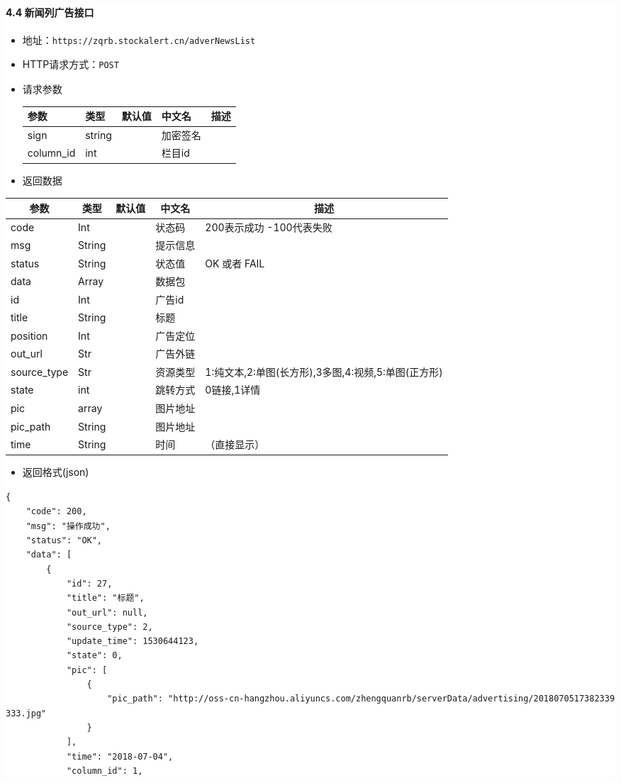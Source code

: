 #### 4.4 新闻列广告接口

- 地址：`https://zqrb.stockalert.cn/adverNewsList`

- HTTP请求方式：`POST`

- 请求参数 

  | 参数        | 类型   | 默认值 | 中文名                     | 描述               |
  | ----------- | ------ | ------ | -------------------------- | ------------------ |
  | sign        | string |        | 加密签名                   |                    |
  | column_id   | int    |        | 栏目id                   |             |



- 返回数据

| 参数                 | 类型   | 默认值 | 中文名       | 描述                         |
| -------------------- | ------ | ------ | ------------ | ---------------------------- |
| code                 | Int    |        | 状态码       | 200表示成功 -100代表失败     |
| msg                  | String |        | 提示信息     |                              |
| status               | String |        | 状态值       | OK 或者 FAIL                 |
| data                 | Array  |        | 数据包       |                              |
| id                   | Int    |        | 广告id       |                              |
| title                | String |        | 标题        |                              |
| position             | Int    |        | 广告定位     |                              |
| out_url              | Str    |        | 广告外链     |                               |
| source_type          | Str    |        | 资源类型     | 1:纯文本,2:单图(长方形),3多图,4:视频,5:单图(正方形)   |
| state                | int    |        | 跳转方式     | 0链接,1详情                 |
| pic                  | array  |        | 图片地址     |                              |
| pic_path             | String |        | 图片地址    |                             |
| time                 | String |        | 时间     |（直接显示）                    |



- 返回格式(json)

```
{
    "code": 200,
    "msg": "操作成功",
    "status": "OK",
    "data": [
        {
            "id": 27,
            "title": "标题",
            "out_url": null,
            "source_type": 2,
            "update_time": 1530644123,
            "state": 0,
            "pic": [
                {
                    "pic_path": "http://oss-cn-hangzhou.aliyuncs.com/zhengquanrb/serverData/advertising/2018070517382339333.jpg"
                }
            ],
            "time": "2018-07-04",
            "column_id": 1,
```
